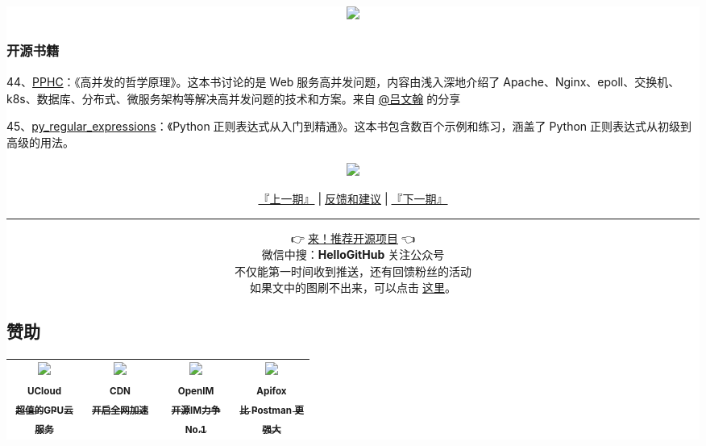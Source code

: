 <p align="center"><img src='https://raw.githubusercontent.com/521xueweihan/img3/master/hellogithub/84/575401013.gif' style="max-width:80%; max-height=80%;"></img></p>

### 开源书籍
44、[PPHC](https://hellogithub.com/periodical/statistics/click?target=https://github.com/johnlui/PPHC)：《高并发的哲学原理》。这本书讨论的是 Web 服务高并发问题，内容由浅入深地介绍了 Apache、Nginx、epoll、交换机、k8s、数据库、分布式、微服务架构等解决高并发问题的技术和方案。来自 [@吕文翰](https://hellogithub.com/user/QkntmXFwR5yS7pr) 的分享

45、[py_regular_expressions](https://hellogithub.com/periodical/statistics/click?target=https://github.com/learnbyexample/py_regular_expressions)：《Python 正则表达式从入门到精通》。这本书包含数百个示例和练习，涵盖了 Python 正则表达式从初级到高级的用法。

<p align="center"><img src='https://raw.githubusercontent.com/521xueweihan/img3/master/hellogithub/84/165224631.png' style="max-width:80%; max-height=80%;"></img></p>



<p align="center">
    <a href="https://github.com/521xueweihan/HelloGitHub/blob/master/content/HelloGitHub83.md">『上一期』</a> | <a href='https://github.com/521xueweihan/HelloGitHub/issues/899'>反馈和建议</a> | <a href="https://github.com/521xueweihan/HelloGitHub/blob/master/content/HelloGitHub85.md">『下一期』</a>
</p>

---
<p align="center">
    👉 <a href='https://hellogithub.com/periodical'>来！推荐开源项目</a> 👈<br>
    微信中搜：<strong>HelloGitHub</strong> 关注公众号<br>
    不仅能第一时间收到推送，还有回馈粉丝的活动<br>
    如果文中的图刷不出来，可以点击 <a href='https://hellogithub.com/periodical/volume/84'>这里</a>。
</p>

## 赞助


<table>
  <thead>
    <tr>
      <th align="center" style="width: 80px;">
        <a href="https://www.compshare.cn/?utm_term=logo&utm_campaign=hellogithub&utm_source=otherdsp&utm_medium=display&ytag=logo_hellogithub_otherdsp_display">          <img src="https://raw.githubusercontent.com/521xueweihan/img_logo/master/logo/ucloud.png" width="60px"><br>
          <sub>UCloud</sub><br>
          <sub>超值的GPU云服务</sub>
        </a>
      </th>
      <th align="center" style="width: 80px;">
        <a href="https://www.upyun.com/?from=hellogithub">
          <img src="https://raw.githubusercontent.com/521xueweihan/img_logo/master/logo/upyun.png" width="60px"><br>
          <sub>CDN</sub><br>
          <sub>开启全网加速</sub>
        </a>
      </th>
      <th align="center" style="width: 80px;">
        <a href="https://github.com/OpenIMSDK/Open-IM-Server">
          <img src="https://raw.githubusercontent.com/521xueweihan/img_logo/master/logo/im.png" width="60px"><br>
          <sub>OpenIM</sub><br>
          <sub>开源IM力争No.1</sub>
        </a>
      </th>
      <th align="center" style="width: 80px;">
        <a href="https://apifox.cn/a103hello">
          <img src="https://raw.githubusercontent.com/521xueweihan/img_logo/master/logo/apifox.png" width="60px"><br>
          <sub>Apifox</sub><br>
          <sub>比 Postman 更强大</sub>
        </a>
      </th>